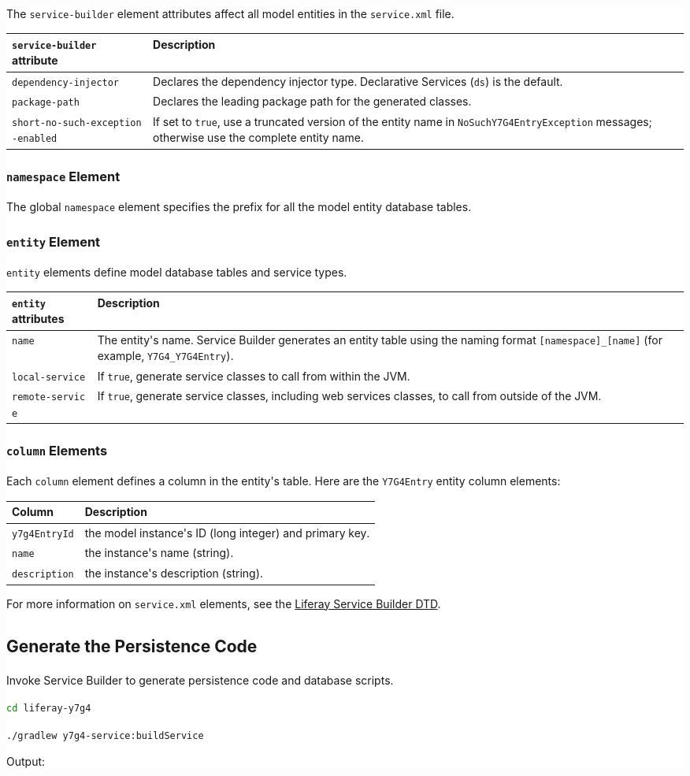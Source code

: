 The `service-builder` element attributes affect all model entities in the `service.xml` file.

| `service-builder` attribute       | Description                                                                                                                                  |
| :-------------------------------- | :------------------------------------------------------------------------------------------------------------------------------------------- |
| `dependency-injector`             | Declares the dependency injector type. Declarative Services (`ds`) is the default.                                                           |
| `package-path`                    | Declares the leading package path for the generated classes.                                                                                 |
| `short-no-such-exception-enabled` | If set to `true`, use a truncated version of the entity name in `NoSuchY7G4EntryException` messages; otherwise use the complete entity name. |

### `namespace` Element

The global `namespace` element specifies the prefix for all the model entity database tables.

### `entity` Element

`entity` elements define model database tables and service types.

| `entity` attributes | Description                                                                                                                                |
| :------------------ | :----------------------------------------------------------------------------------------------------------------------------------------- |
| `name`              | The entity's name. Service Builder generates an entity table using the naming format `[namespace]_[name]` (for example, `Y7G4_Y7G4Entry`). |
| `local-service`     | If `true`, generate service classes to call from within the JVM.                                                                           |
| `remote-service`    | If `true`, generate service classes, including web services classes, to call from outside of the JVM.                                      |

### `column` Elements

Each `column` element defines a column in the entity's table. Here are the `Y7G4Entry` entity column elements:

| Column        | Description                                             |
| :------------ | :------------------------------------------------------ |
| `y7g4EntryId` | the model instance's ID (long integer) and primary key. |
| `name`        | the instance's name (string).                           |
| `description` | the instance's description (string).                    |

For more information on `service.xml` elements, see the [Liferay Service Builder DTD](https://learn.liferay.com/reference/latest/en/dxp/definitions/liferay-service-builder_7_4_0.dtd.html).

## Generate the Persistence Code

Invoke Service Builder to generate persistence code and database scripts.

```bash
cd liferay-y7g4
```

```bash
./gradlew y7g4-service:buildService
```

Output:

